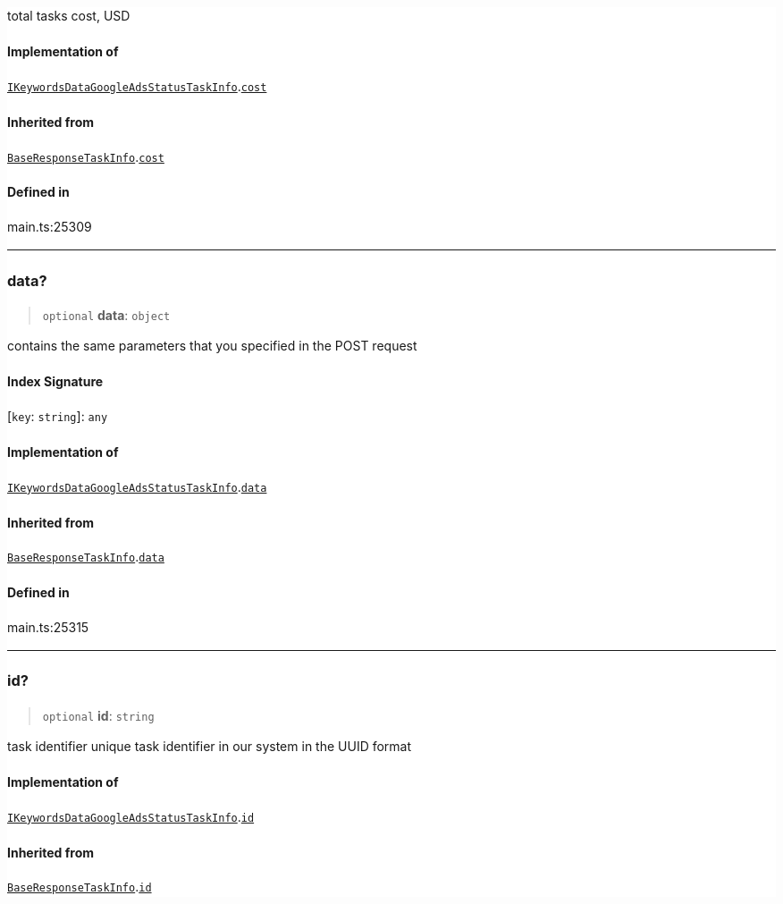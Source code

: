 total tasks cost, USD

#### Implementation of

[`IKeywordsDataGoogleAdsStatusTaskInfo`](../interfaces/IKeywordsDataGoogleAdsStatusTaskInfo.md).[`cost`](../interfaces/IKeywordsDataGoogleAdsStatusTaskInfo.md#cost)

#### Inherited from

[`BaseResponseTaskInfo`](BaseResponseTaskInfo.md).[`cost`](BaseResponseTaskInfo.md#cost)

#### Defined in

main.ts:25309

***

### data?

> `optional` **data**: `object`

contains the same parameters that you specified in the POST request

#### Index Signature

 \[`key`: `string`\]: `any`

#### Implementation of

[`IKeywordsDataGoogleAdsStatusTaskInfo`](../interfaces/IKeywordsDataGoogleAdsStatusTaskInfo.md).[`data`](../interfaces/IKeywordsDataGoogleAdsStatusTaskInfo.md#data)

#### Inherited from

[`BaseResponseTaskInfo`](BaseResponseTaskInfo.md).[`data`](BaseResponseTaskInfo.md#data)

#### Defined in

main.ts:25315

***

### id?

> `optional` **id**: `string`

task identifier
unique task identifier in our system in the UUID format

#### Implementation of

[`IKeywordsDataGoogleAdsStatusTaskInfo`](../interfaces/IKeywordsDataGoogleAdsStatusTaskInfo.md).[`id`](../interfaces/IKeywordsDataGoogleAdsStatusTaskInfo.md#id)

#### Inherited from

[`BaseResponseTaskInfo`](BaseResponseTaskInfo.md).[`id`](BaseResponseTaskInfo.md#id)
